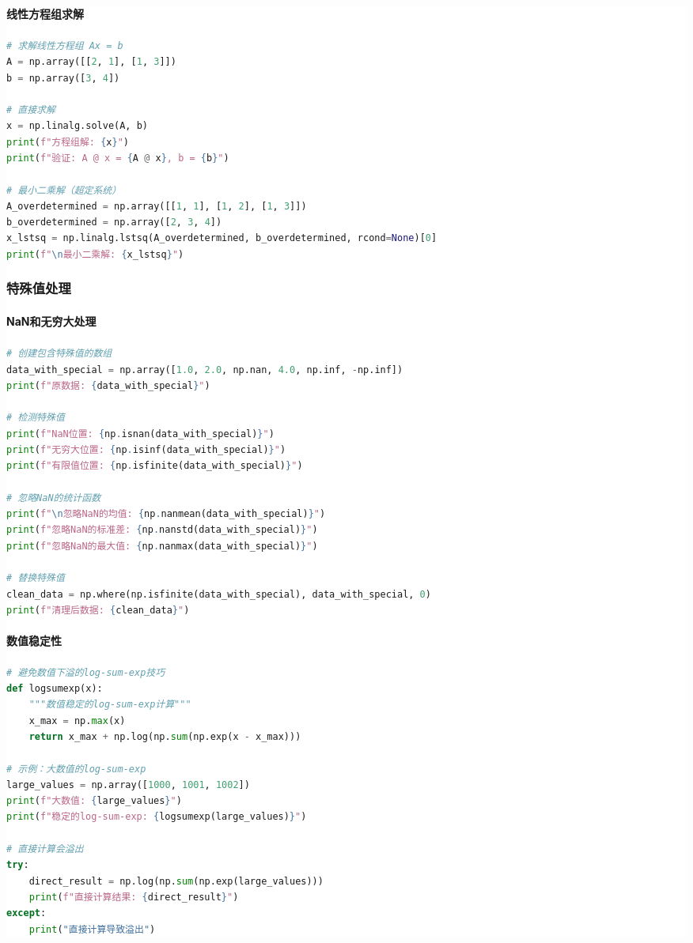 #### 线性方程组求解

```python
# 求解线性方程组 Ax = b
A = np.array([[2, 1], [1, 3]])
b = np.array([3, 4])

# 直接求解
x = np.linalg.solve(A, b)
print(f"方程组解: {x}")
print(f"验证: A @ x = {A @ x}, b = {b}")

# 最小二乘解（超定系统）
A_overdetermined = np.array([[1, 1], [1, 2], [1, 3]])
b_overdetermined = np.array([2, 3, 4])
x_lstsq = np.linalg.lstsq(A_overdetermined, b_overdetermined, rcond=None)[0]
print(f"\n最小二乘解: {x_lstsq}")
```

### 特殊值处理

#### NaN和无穷大处理

```python
# 创建包含特殊值的数组
data_with_special = np.array([1.0, 2.0, np.nan, 4.0, np.inf, -np.inf])
print(f"原数据: {data_with_special}")

# 检测特殊值
print(f"NaN位置: {np.isnan(data_with_special)}")
print(f"无穷大位置: {np.isinf(data_with_special)}")
print(f"有限值位置: {np.isfinite(data_with_special)}")

# 忽略NaN的统计函数
print(f"\n忽略NaN的均值: {np.nanmean(data_with_special)}")
print(f"忽略NaN的标准差: {np.nanstd(data_with_special)}")
print(f"忽略NaN的最大值: {np.nanmax(data_with_special)}")

# 替换特殊值
clean_data = np.where(np.isfinite(data_with_special), data_with_special, 0)
print(f"清理后数据: {clean_data}")
```

#### 数值稳定性

```python
# 避免数值下溢的log-sum-exp技巧
def logsumexp(x):
    """数值稳定的log-sum-exp计算"""
    x_max = np.max(x)
    return x_max + np.log(np.sum(np.exp(x - x_max)))

# 示例：大数值的log-sum-exp
large_values = np.array([1000, 1001, 1002])
print(f"大数值: {large_values}")
print(f"稳定的log-sum-exp: {logsumexp(large_values)}")

# 直接计算会溢出
try:
    direct_result = np.log(np.sum(np.exp(large_values)))
    print(f"直接计算结果: {direct_result}")
except:
    print("直接计算导致溢出")
```
